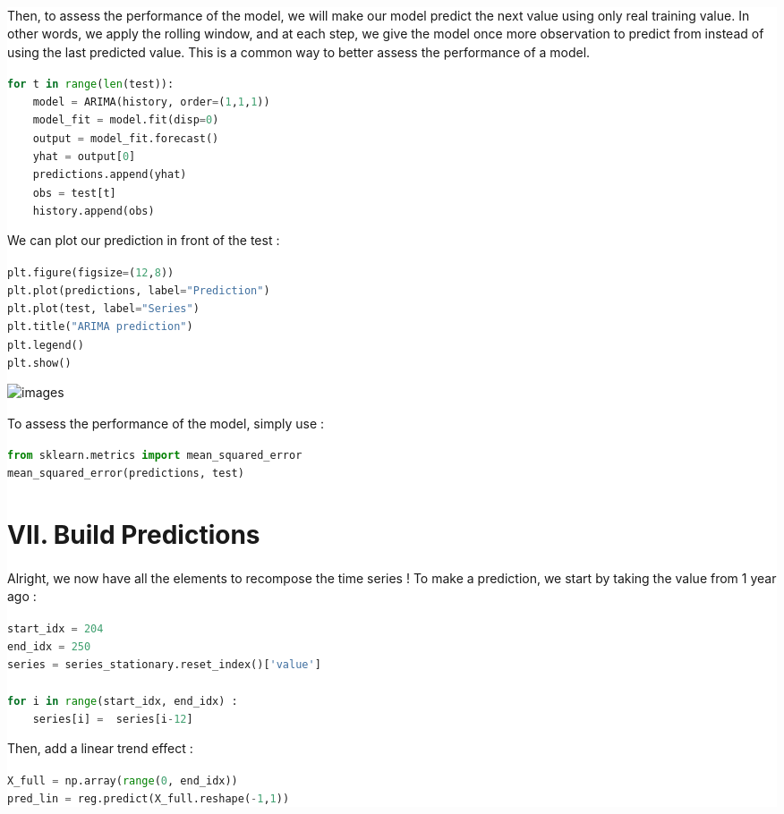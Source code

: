 Then, to assess the performance of the model, we will make our model predict the next value using only real training value. In other words, we apply the rolling window, and at each step, we give the model once more observation to predict from instead of using the last predicted value. This is a common way to better assess the performance of a model.

``` python
for t in range(len(test)):
    model = ARIMA(history, order=(1,1,1))
    model_fit = model.fit(disp=0)
    output = model_fit.forecast()
    yhat = output[0]
    predictions.append(yhat)
    obs = test[t]
    history.append(obs)
```

We can plot our prediction in front of the test :

```python
plt.figure(figsize=(12,8))
plt.plot(predictions, label="Prediction")
plt.plot(test, label="Series")
plt.title("ARIMA prediction")
plt.legend()
plt.show()
```

![images](https://maelfabien.github.io/assets/images/ts2_6.jpg)

To assess the performance of the model, simply use :

```python
from sklearn.metrics import mean_squared_error
mean_squared_error(predictions, test)
```

# VII.  Build Predictions

Alright, we now have all the elements to recompose the time series ! To make a prediction, we start by taking the value from 1 year ago :

```python
start_idx = 204
end_idx = 250
series = series_stationary.reset_index()['value']

for i in range(start_idx, end_idx) :
    series[i] =  series[i-12]
```

Then, add a linear trend effect :

```python
X_full = np.array(range(0, end_idx))
pred_lin = reg.predict(X_full.reshape(-1,1))   
```
